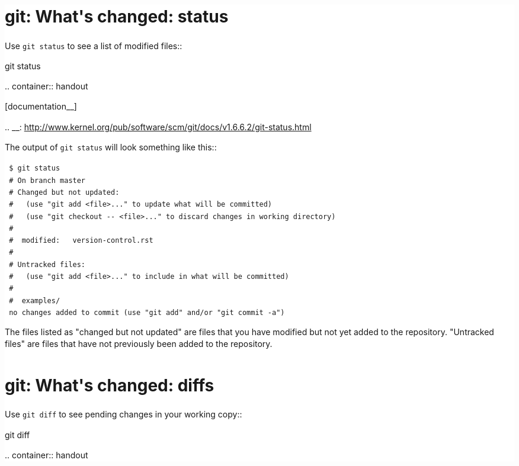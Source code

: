git: What's changed: status
===========================

Use ``git status`` to see a list of modified files::

  git status

.. container:: handout

   [documentation__]

   .. __: http://www.kernel.org/pub/software/scm/git/docs/v1.6.6.2/git-status.html

   The output of ``git status`` will look something like this::

     $ git status
     # On branch master
     # Changed but not updated:
     #   (use "git add <file>..." to update what will be committed)
     #   (use "git checkout -- <file>..." to discard changes in working directory)
     #
     #  modified:   version-control.rst
     #
     # Untracked files:
     #   (use "git add <file>..." to include in what will be committed)
     #
     #  examples/
     no changes added to commit (use "git add" and/or "git commit -a")

   The files listed as "changed but not updated" are files that you have
   modified but not yet added to the repository.  "Untracked files" are
   files that have not previously been added to the repository.

git: What's changed: diffs
==========================

Use ``git diff`` to see pending changes in your working copy::

  git diff

.. container:: handout
